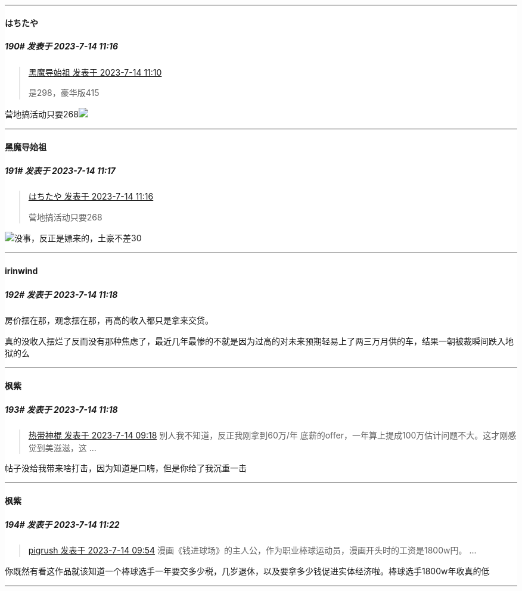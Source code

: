 
*****

####  はちたや  
##### 190#       发表于 2023-7-14 11:16

<blockquote><a href="httphttps://bbs.saraba1st.com/2b/forum.php?mod=redirect&amp;goto=findpost&amp;pid=61657252&amp;ptid=2144331" target="_blank">黑魔导始祖 发表于 2023-7-14 11:10</a>

是298，豪华版415</blockquote>
营地搞活动只要268<img src="https://static.saraba1st.com/image/smiley/face2017/068.png" referrerpolicy="no-referrer">

*****

####  黑魔导始祖  
##### 191#       发表于 2023-7-14 11:17

<blockquote><a href="httphttps://bbs.saraba1st.com/2b/forum.php?mod=redirect&amp;goto=findpost&amp;pid=61657323&amp;ptid=2144331" target="_blank">はちたや 发表于 2023-7-14 11:16</a>

营地搞活动只要268</blockquote>
<img src="https://static.saraba1st.com/image/smiley/face2017/037.png" referrerpolicy="no-referrer">没事，反正是嫖来的，土豪不差30

*****

####  irinwind  
##### 192#       发表于 2023-7-14 11:18

房价摆在那，观念摆在那，再高的收入都只是拿来交贷。

真的没收入摆烂了反而没有那种焦虑了，最近几年最惨的不就是因为过高的对未来预期轻易上了两三万月供的车，结果一朝被裁瞬间跌入地狱的么

*****

####  枫紫  
##### 193#       发表于 2023-7-14 11:18

<blockquote><a href="httphttps://bbs.saraba1st.com/2b/forum.php?mod=redirect&amp;goto=findpost&amp;pid=61655683&amp;ptid=2144331" target="_blank">热带神棍 发表于 2023-7-14 09:18</a>
别人我不知道，反正我刚拿到60万/年 底薪的offer，一年算上提成100万估计问题不大。这才刚感觉到美滋滋，这 ...</blockquote>
帖子没给我带来啥打击，因为知道是口嗨，但是你给了我沉重一击

*****

####  枫紫  
##### 194#       发表于 2023-7-14 11:22

<blockquote><a href="httphttps://bbs.saraba1st.com/2b/forum.php?mod=redirect&amp;goto=findpost&amp;pid=61656147&amp;ptid=2144331" target="_blank">pigrush 发表于 2023-7-14 09:54</a>
漫画《钱进球场》的主人公，作为职业棒球运动员，漫画开头时的工资是1800w円。 ...</blockquote>
你既然有看这作品就该知道一个棒球选手一年要交多少税，几岁退休，以及要拿多少钱促进实体经济啦。棒球选手1800w年收真的低

*****
